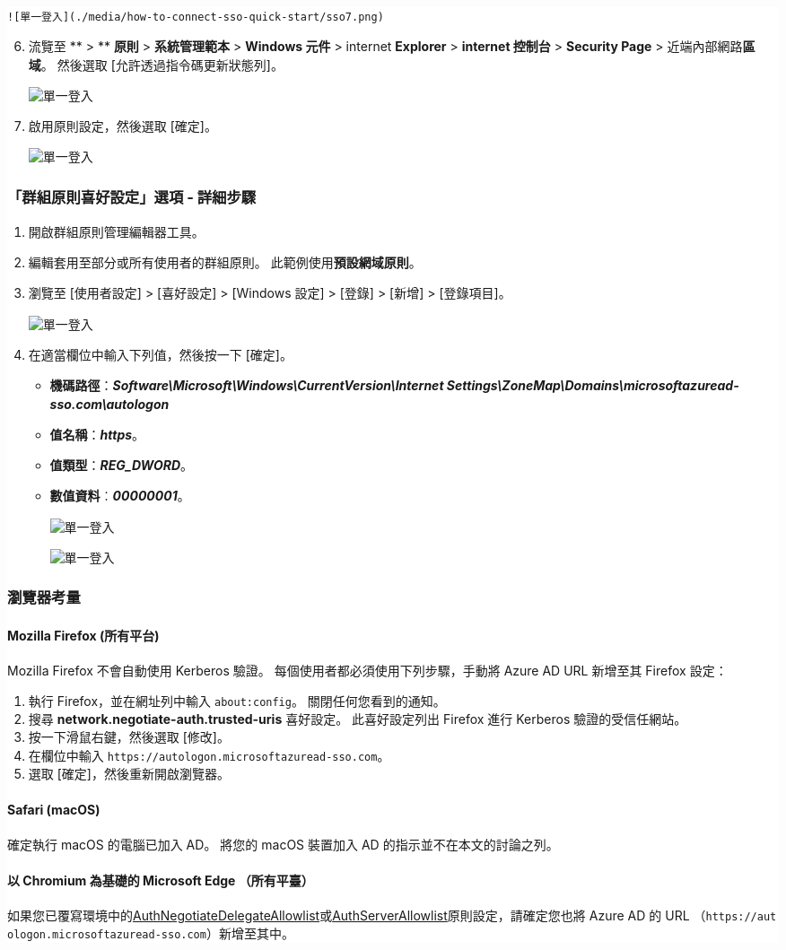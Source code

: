     ![單一登入](./media/how-to-connect-sso-quick-start/sso7.png)

6. 流覽至 ** > ** **原則** > **系統管理範本** > **Windows 元件** > internet **Explorer** > **internet 控制台** > **Security Page** > 近端內部網路**區域**。 然後選取 [允許透過指令碼更新狀態列]。

    ![單一登入](./media/how-to-connect-sso-quick-start/sso11.png)

7. 啟用原則設定，然後選取 [確定]。

    ![單一登入](./media/how-to-connect-sso-quick-start/sso12.png)

### <a name="group-policy-preference-option---detailed-steps"></a>「群組原則喜好設定」選項 - 詳細步驟

1. 開啟群組原則管理編輯器工具。
2. 編輯套用至部分或所有使用者的群組原則。 此範例使用**預設網域原則**。
3. 瀏覽至 [使用者設定] > [喜好設定] > [Windows 設定] > [登錄] > [新增] > [登錄項目]。

    ![單一登入](./media/how-to-connect-sso-quick-start/sso15.png)

4. 在適當欄位中輸入下列值，然後按一下 [確定]。
   - **機碼路徑**：***Software\Microsoft\Windows\CurrentVersion\Internet Settings\ZoneMap\Domains\microsoftazuread-sso.com\autologon***
   - **值名稱**：***https***。
   - **值類型**：***REG_DWORD***。
   - **數值資料**︰***00000001***。
 
     ![單一登入](./media/how-to-connect-sso-quick-start/sso16.png)
 
     ![單一登入](./media/how-to-connect-sso-quick-start/sso17.png)

### <a name="browser-considerations"></a>瀏覽器考量

#### <a name="mozilla-firefox-all-platforms"></a>Mozilla Firefox (所有平台)

Mozilla Firefox 不會自動使用 Kerberos 驗證。 每個使用者都必須使用下列步驟，手動將 Azure AD URL 新增至其 Firefox 設定：
1. 執行 Firefox，並在網址列中輸入 `about:config`。 關閉任何您看到的通知。
2. 搜尋 **network.negotiate-auth.trusted-uris** 喜好設定。 此喜好設定列出 Firefox 進行 Kerberos 驗證的受信任網站。
3. 按一下滑鼠右鍵，然後選取 [修改]。
4. 在欄位中輸入 `https://autologon.microsoftazuread-sso.com`。
5. 選取 [確定]，然後重新開啟瀏覽器。

#### <a name="safari-macos"></a>Safari (macOS)

確定執行 macOS 的電腦已加入 AD。 將您的 macOS 裝置加入 AD 的指示並不在本文的討論之列。

#### <a name="microsoft-edge-based-on-chromium-all-platforms"></a>以 Chromium 為基礎的 Microsoft Edge （所有平臺）

如果您已覆寫環境中的[AuthNegotiateDelegateAllowlist](https://docs.microsoft.com/DeployEdge/microsoft-edge-policies#authnegotiatedelegateallowlist)或[AuthServerAllowlist](https://docs.microsoft.com/DeployEdge/microsoft-edge-policies#authserverallowlist)原則設定，請確定您也將 Azure AD 的 URL （`https://autologon.microsoftazuread-sso.com`）新增至其中。

